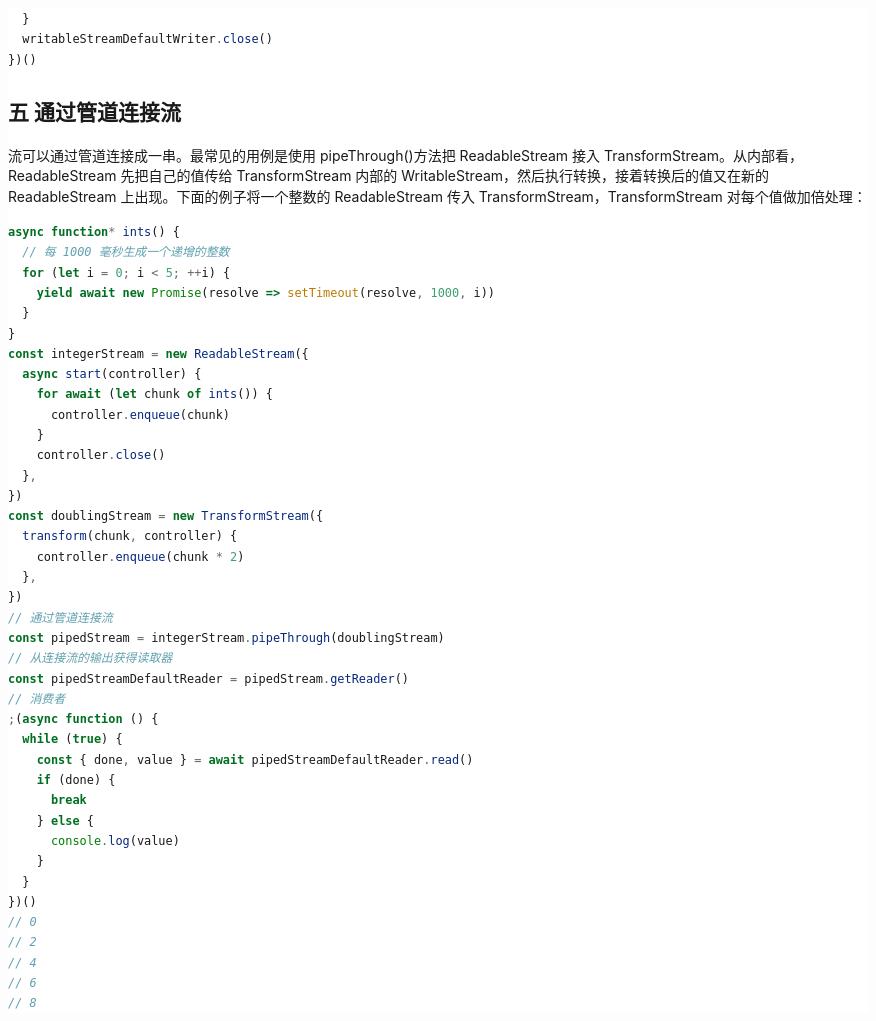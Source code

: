 ```js
  }
  writableStreamDefaultWriter.close()
})()
```

## 五 通过管道连接流

流可以通过管道连接成一串。最常见的用例是使用 pipeThrough()方法把 ReadableStream 接入 TransformStream。从内部看， ReadableStream 先把自己的值传给 TransformStream 内部的 WritableStream，然后执行转换，接着转换后的值又在新的 ReadableStream 上出现。下面的例子将一个整数的 ReadableStream 传入 TransformStream，TransformStream 对每个值做加倍处理：

```js
async function* ints() {
  // 每 1000 毫秒生成一个递增的整数
  for (let i = 0; i < 5; ++i) {
    yield await new Promise(resolve => setTimeout(resolve, 1000, i))
  }
}
const integerStream = new ReadableStream({
  async start(controller) {
    for await (let chunk of ints()) {
      controller.enqueue(chunk)
    }
    controller.close()
  },
})
const doublingStream = new TransformStream({
  transform(chunk, controller) {
    controller.enqueue(chunk * 2)
  },
})
// 通过管道连接流
const pipedStream = integerStream.pipeThrough(doublingStream)
// 从连接流的输出获得读取器
const pipedStreamDefaultReader = pipedStream.getReader()
// 消费者
;(async function () {
  while (true) {
    const { done, value } = await pipedStreamDefaultReader.read()
    if (done) {
      break
    } else {
      console.log(value)
    }
  }
})()
// 0
// 2
// 4
// 6
// 8
```
